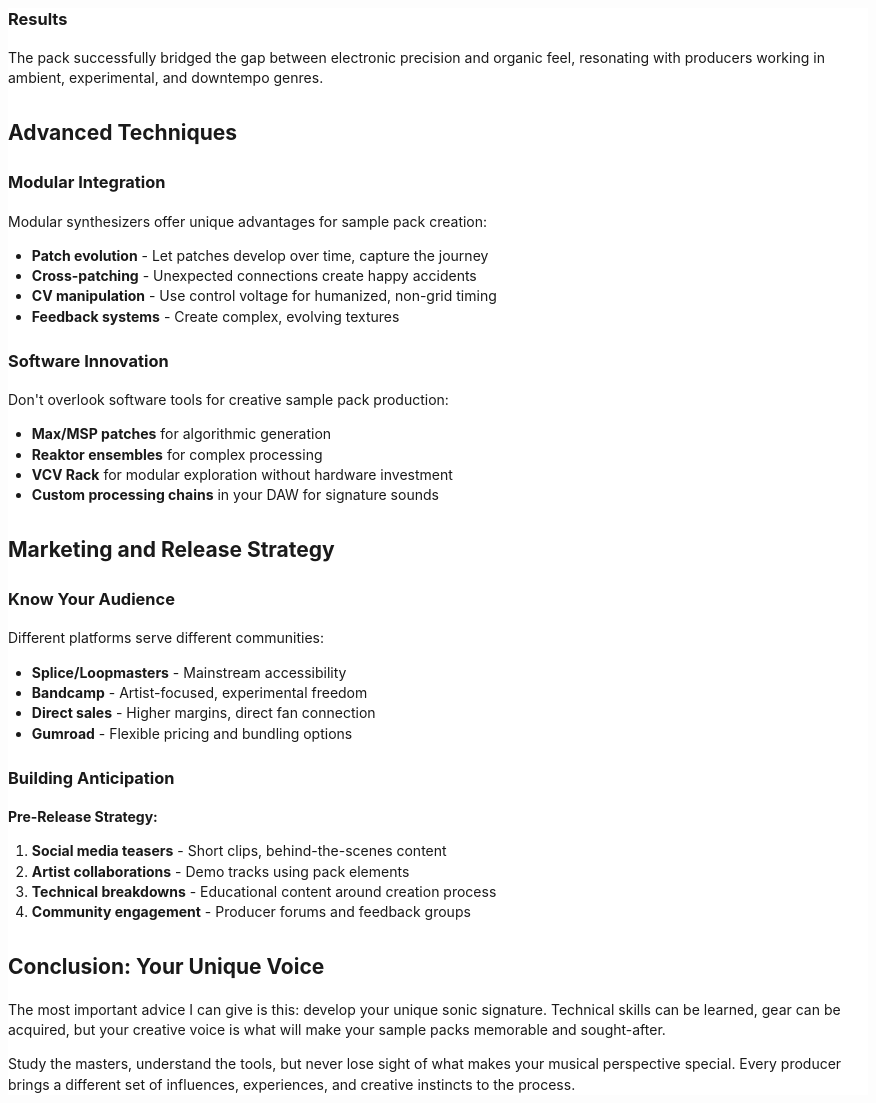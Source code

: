 ### Results
The pack successfully bridged the gap between electronic precision and organic feel, resonating with producers working in ambient, experimental, and downtempo genres.

## Advanced Techniques

### Modular Integration

Modular synthesizers offer unique advantages for sample pack creation:

- **Patch evolution** - Let patches develop over time, capture the journey
- **Cross-patching** - Unexpected connections create happy accidents
- **CV manipulation** - Use control voltage for humanized, non-grid timing
- **Feedback systems** - Create complex, evolving textures

### Software Innovation

Don't overlook software tools for creative sample pack production:

- **Max/MSP patches** for algorithmic generation
- **Reaktor ensembles** for complex processing
- **VCV Rack** for modular exploration without hardware investment
- **Custom processing chains** in your DAW for signature sounds

## Marketing and Release Strategy

### Know Your Audience

Different platforms serve different communities:
- **Splice/Loopmasters** - Mainstream accessibility
- **Bandcamp** - Artist-focused, experimental freedom  
- **Direct sales** - Higher margins, direct fan connection
- **Gumroad** - Flexible pricing and bundling options

### Building Anticipation

**Pre-Release Strategy:**
1. **Social media teasers** - Short clips, behind-the-scenes content
2. **Artist collaborations** - Demo tracks using pack elements
3. **Technical breakdowns** - Educational content around creation process
4. **Community engagement** - Producer forums and feedback groups

## Conclusion: Your Unique Voice

The most important advice I can give is this: develop your unique sonic signature. Technical skills can be learned, gear can be acquired, but your creative voice is what will make your sample packs memorable and sought-after.

Study the masters, understand the tools, but never lose sight of what makes your musical perspective special. Every producer brings a different set of influences, experiences, and creative instincts to the process.
